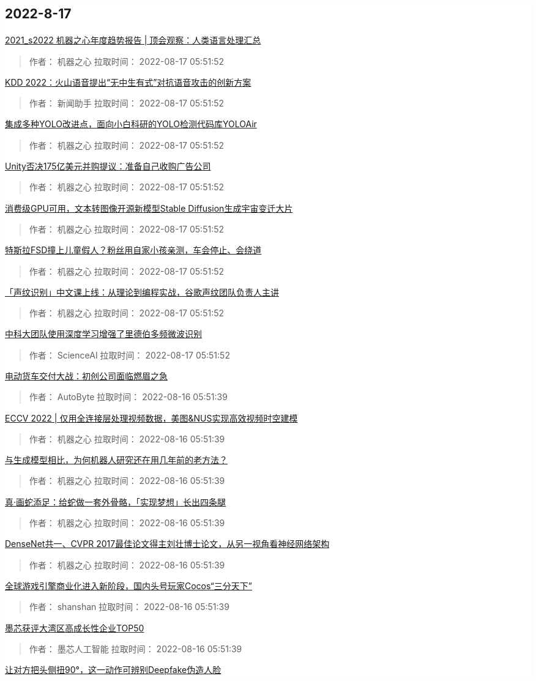 
## 2022-8-17

 [2021_s2022 机器之心年度趋势报告 | 顶会观察：人类语言处理汇总](https://www.jiqizhixin.com/articles/2022-08-16-11)

> 作者： 机器之心  拉取时间： 2022-08-17 05:51:52

 [KDD 2022：火山语音提出“无中生有式”对抗语音攻击的创新方案](https://www.jiqizhixin.com/articles/2022-08-16-9)

> 作者： 新闻助手  拉取时间： 2022-08-17 05:51:52

 [集成多种YOLO改进点，面向小白科研的YOLO检测代码库YOLOAir](https://www.jiqizhixin.com/articles/2022-08-16-6)

> 作者： 机器之心  拉取时间： 2022-08-17 05:51:52

 [Unity否决175亿美元并购提议：准备自己收购广告公司](https://www.jiqizhixin.com/articles/2022-08-16-5)

> 作者： 机器之心  拉取时间： 2022-08-17 05:51:52

 [消费级GPU可用，文本转图像开源新模型Stable Diffusion生成宇宙变迁大片](https://www.jiqizhixin.com/articles/2022-08-16-4)

> 作者： 机器之心  拉取时间： 2022-08-17 05:51:52

 [特斯拉FSD撞上儿童假人？粉丝用自家小孩亲测，车会停止、会绕道](https://www.jiqizhixin.com/articles/2022-08-16-3)

> 作者： 机器之心  拉取时间： 2022-08-17 05:51:52

 [「声纹识别」中文课上线：从理论到编程实战，谷歌声纹团队负责人主讲](https://www.jiqizhixin.com/articles/2022-08-16-2)

> 作者： 机器之心  拉取时间： 2022-08-17 05:51:52

 [中科大团队使用深度学习增强了里德伯多频微波识别](https://www.jiqizhixin.com/articles/2022-08-16)

> 作者： ScienceAI  拉取时间： 2022-08-17 05:51:52

 [电动货车交付大战：初创公司面临燃眉之急](https://www.jiqizhixin.com/articles/2022-08-15-7)

> 作者： AutoByte  拉取时间： 2022-08-16 05:51:39

 [ECCV 2022 | 仅用全连接层处理视频数据，美图&NUS实现高效视频时空建模](https://www.jiqizhixin.com/articles/2022-08-15-6)

> 作者： 机器之心  拉取时间： 2022-08-16 05:51:39

 [与生成模型相比，为何机器人研究还在用几年前的老方法？](https://www.jiqizhixin.com/articles/2022-08-15-5)

> 作者： 机器之心  拉取时间： 2022-08-16 05:51:39

 [真·画蛇添足：给蛇做一套外骨骼，「实现梦想」长出四条腿](https://www.jiqizhixin.com/articles/2022-08-15-4)

> 作者： 机器之心  拉取时间： 2022-08-16 05:51:39

 [DenseNet共一、CVPR 2017最佳论文得主刘壮博士论文，从另一视角看神经网络架构](https://www.jiqizhixin.com/articles/2022-08-15-3)

> 作者： 机器之心  拉取时间： 2022-08-16 05:51:39

 [全球游戏引擎商业化进入新阶段，国内头号玩家Cocos“三分天下”](https://www.jiqizhixin.com/articles/2022-08-15-2)

> 作者： shanshan  拉取时间： 2022-08-16 05:51:39

 [墨芯获评大湾区高成长性企业TOP50](https://www.jiqizhixin.com/articles/2022-08-08-4)

> 作者： 墨芯人工智能  拉取时间： 2022-08-16 05:51:39

 [让对方把头侧扭90°，这一动作可辨别Deepfake伪造人脸](https://www.jiqizhixin.com/articles/2022-08-14-3)
